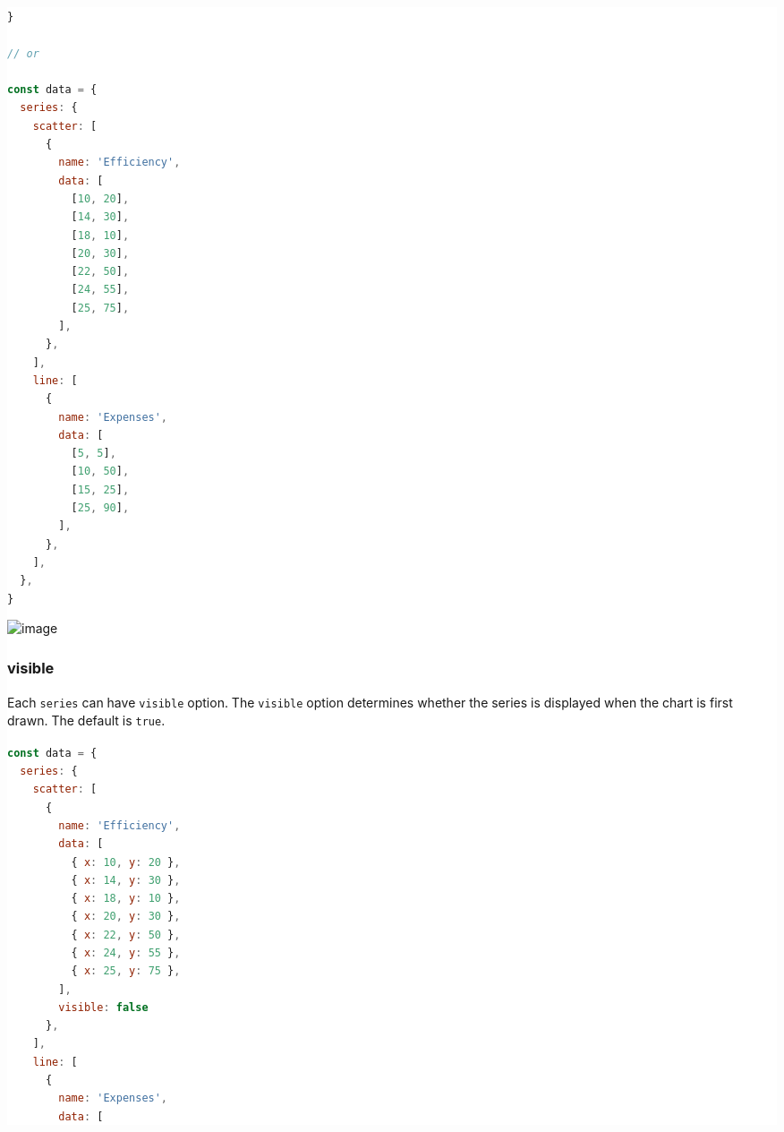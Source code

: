 ```js
}

// or

const data = {
  series: {
    scatter: [
      {
        name: 'Efficiency',
        data: [
          [10, 20],
          [14, 30],
          [18, 10],
          [20, 30],
          [22, 50],
          [24, 55],
          [25, 75],
        ],
      },
    ],
    line: [
      {
        name: 'Expenses',
        data: [
          [5, 5],
          [10, 50],
          [15, 25],
          [25, 90],
        ],
      },
    ],
  },
}
```

![image](https://user-images.githubusercontent.com/35371660/102061607-0866a480-3e37-11eb-92bb-eaf79c7e99f6.png)

### visible

Each `series` can have `visible` option. The `visible` option determines whether the series is displayed when the chart is first drawn. The default is `true`.

```js
const data = {
  series: {
    scatter: [
      {
        name: 'Efficiency',
        data: [
          { x: 10, y: 20 },
          { x: 14, y: 30 },
          { x: 18, y: 10 },
          { x: 20, y: 30 },
          { x: 22, y: 50 },
          { x: 24, y: 55 },
          { x: 25, y: 75 },
        ],
        visible: false
      },
    ],
    line: [
      {
        name: 'Expenses',
        data: [
```